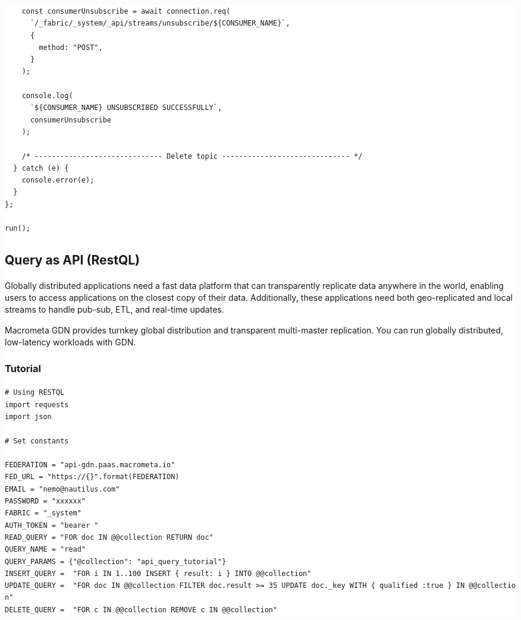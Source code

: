         const consumerUnsubscribe = await connection.req(
          `/_fabric/_system/_api/streams/unsubscribe/${CONSUMER_NAME}`,
          {
            method: "POST",
          }
        );

        console.log(
          `${CONSUMER_NAME} UNSUBSCRIBED SUCCESSFULLY`,
          consumerUnsubscribe
        );

        /* ------------------------------ Delete topic ------------------------------ */
      } catch (e) {
        console.error(e);
      }
    };

    run();

  </TabItem>
</Tabs>  

## Query as API (RestQL)

Globally distributed applications need a fast data platform that can transparently replicate data anywhere in the world, enabling users to access applications on the closest copy of their data. Additionally, these applications need both geo-replicated and local streams to handle pub-sub, ETL, and real-time updates. 

Macrometa GDN provides turnkey global distribution and transparent multi-master replication. You can run globally distributed, low-latency workloads with GDN.

### Tutorial

<Tabs groupId="operating-systems">
  <TabItem value="py" label="Python">

    # Using RESTQL
    import requests
    import json

    # Set constants

    FEDERATION = "api-gdn.paas.macrometa.io"
    FED_URL = "https://{}".format(FEDERATION)
    EMAIL = "nemo@nautilus.com"
    PASSWORD = "xxxxxx"
    FABRIC = "_system"
    AUTH_TOKEN = "bearer "
    READ_QUERY = "FOR doc IN @@collection RETURN doc"
    QUERY_NAME = "read"
    QUERY_PARAMS = {"@collection": "api_query_tutorial"}
    INSERT_QUERY =  "FOR i IN 1..100 INSERT { result: i } INTO @@collection"
    UPDATE_QUERY =  "FOR doc IN @@collection FILTER doc.result >= 35 UPDATE doc._key WITH { qualified :true } IN @@collection"
    DELETE_QUERY =  "FOR c IN @@collection REMOVE c IN @@collection"
